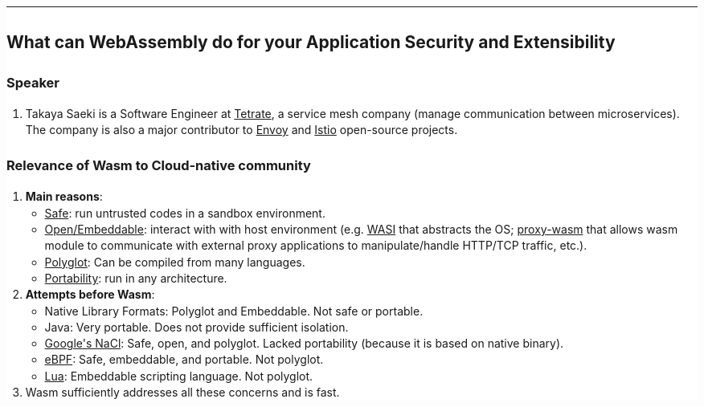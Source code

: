 <hr>

## What can WebAssembly do for your Application Security and Extensibility

### Speaker

1. Takaya Saeki is a Software Engineer at [Tetrate](https://www.tetrate.io/), a service mesh company (manage communication between microservices). The company is also a major contributor to [Envoy](https://github.com/envoyproxy/envoy) and [Istio](https://istio.io/) open-source projects.

### Relevance of Wasm to Cloud-native community

1. **Main reasons**: 
   * <u>Safe</u>: run untrusted codes in a sandbox environment. 
   * <u>Open/Embeddable</u>: interact with with host environment (e.g. [WASI](https://github.com/bytecodealliance/wasmtime/blob/main/docs/WASI-intro.md) that abstracts the OS; [proxy-wasm](https://github.com/proxy-wasm) that allows wasm module to communicate with external proxy applications to manipulate/handle HTTP/TCP traffic, etc.).
   * <u>Polyglot</u>: Can be compiled from many languages.
   * <u>Portability</u>: run in any architecture.
2. **Attempts before Wasm**:
   * Native Library Formats: Polyglot and Embeddable. Not safe or portable.
   * Java: Very portable. Does not provide sufficient isolation.
   * [Google's NaCl](https://en.wikipedia.org/wiki/Google_Native_Client): Safe, open, and polyglot. Lacked portability (because it is based on native binary).
   * [eBPF](https://ebpf.io/): Safe, embeddable, and portable. Not polyglot.
   * [Lua](http://www.lua.org/): Embeddable scripting language. Not polyglot.
3. Wasm sufficiently addresses all these concerns and is fast.
